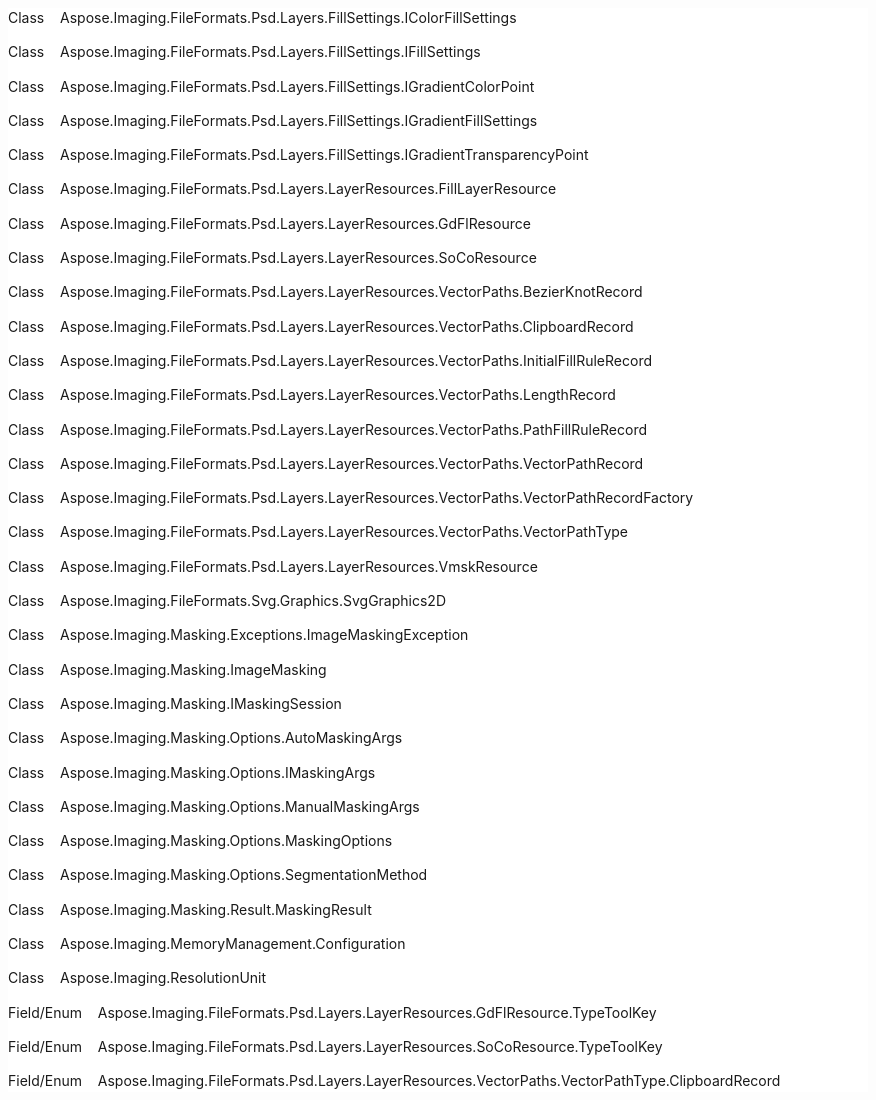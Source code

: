 Class    Aspose.Imaging.FileFormats.Psd.Layers.FillSettings.IColorFillSettings

Class    Aspose.Imaging.FileFormats.Psd.Layers.FillSettings.IFillSettings

Class    Aspose.Imaging.FileFormats.Psd.Layers.FillSettings.IGradientColorPoint

Class    Aspose.Imaging.FileFormats.Psd.Layers.FillSettings.IGradientFillSettings

Class    Aspose.Imaging.FileFormats.Psd.Layers.FillSettings.IGradientTransparencyPoint

Class    Aspose.Imaging.FileFormats.Psd.Layers.LayerResources.FillLayerResource

Class    Aspose.Imaging.FileFormats.Psd.Layers.LayerResources.GdFlResource

Class    Aspose.Imaging.FileFormats.Psd.Layers.LayerResources.SoCoResource

Class    Aspose.Imaging.FileFormats.Psd.Layers.LayerResources.VectorPaths.BezierKnotRecord

Class    Aspose.Imaging.FileFormats.Psd.Layers.LayerResources.VectorPaths.ClipboardRecord

Class    Aspose.Imaging.FileFormats.Psd.Layers.LayerResources.VectorPaths.InitialFillRuleRecord

Class    Aspose.Imaging.FileFormats.Psd.Layers.LayerResources.VectorPaths.LengthRecord

Class    Aspose.Imaging.FileFormats.Psd.Layers.LayerResources.VectorPaths.PathFillRuleRecord

Class    Aspose.Imaging.FileFormats.Psd.Layers.LayerResources.VectorPaths.VectorPathRecord

Class    Aspose.Imaging.FileFormats.Psd.Layers.LayerResources.VectorPaths.VectorPathRecordFactory

Class    Aspose.Imaging.FileFormats.Psd.Layers.LayerResources.VectorPaths.VectorPathType

Class    Aspose.Imaging.FileFormats.Psd.Layers.LayerResources.VmskResource

Class    Aspose.Imaging.FileFormats.Svg.Graphics.SvgGraphics2D

Class    Aspose.Imaging.Masking.Exceptions.ImageMaskingException

Class    Aspose.Imaging.Masking.ImageMasking

Class    Aspose.Imaging.Masking.IMaskingSession

Class    Aspose.Imaging.Masking.Options.AutoMaskingArgs

Class    Aspose.Imaging.Masking.Options.IMaskingArgs

Class    Aspose.Imaging.Masking.Options.ManualMaskingArgs

Class    Aspose.Imaging.Masking.Options.MaskingOptions

Class    Aspose.Imaging.Masking.Options.SegmentationMethod

Class    Aspose.Imaging.Masking.Result.MaskingResult

Class    Aspose.Imaging.MemoryManagement.Configuration

Class    Aspose.Imaging.ResolutionUnit

Field/Enum    Aspose.Imaging.FileFormats.Psd.Layers.LayerResources.GdFlResource.TypeToolKey

Field/Enum    Aspose.Imaging.FileFormats.Psd.Layers.LayerResources.SoCoResource.TypeToolKey

Field/Enum    Aspose.Imaging.FileFormats.Psd.Layers.LayerResources.VectorPaths.VectorPathType.ClipboardRecord

